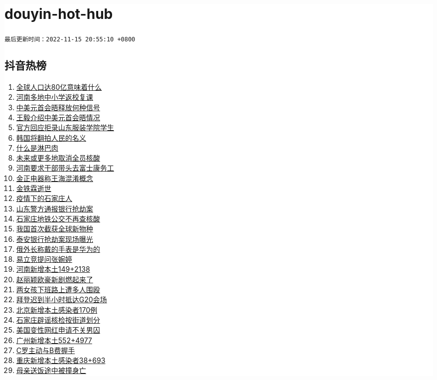 # douyin-hot-hub

`最后更新时间：2022-11-15 20:55:10 +0800`

## 抖音热榜

1. [全球人口达80亿意味着什么](https://www.douyin.com/search/%E5%85%A8%E7%90%83%E4%BA%BA%E5%8F%A3%E8%BE%BE80%E4%BA%BF%E6%84%8F%E5%91%B3%E7%9D%80%E4%BB%80%E4%B9%88)
1. [河南多地中小学返校复课](https://www.douyin.com/search/%E6%B2%B3%E5%8D%97%E5%A4%9A%E5%9C%B0%E4%B8%AD%E5%B0%8F%E5%AD%A6%E8%BF%94%E6%A0%A1%E5%A4%8D%E8%AF%BE)
1. [中美元首会晤释放何种信号](https://www.douyin.com/search/%E4%B8%AD%E7%BE%8E%E5%85%83%E9%A6%96%E4%BC%9A%E6%99%A4%E9%87%8A%E6%94%BE%E4%BD%95%E7%A7%8D%E4%BF%A1%E5%8F%B7)
1. [王毅介绍中美元首会晤情况](https://www.douyin.com/search/%E7%8E%8B%E6%AF%85%E4%BB%8B%E7%BB%8D%E4%B8%AD%E7%BE%8E%E5%85%83%E9%A6%96%E4%BC%9A%E6%99%A4%E6%83%85%E5%86%B5)
1. [官方回应拒录山东服装学院学生](https://www.douyin.com/search/%E5%AE%98%E6%96%B9%E5%9B%9E%E5%BA%94%E6%8B%92%E5%BD%95%E5%B1%B1%E4%B8%9C%E6%9C%8D%E8%A3%85%E5%AD%A6%E9%99%A2%E5%AD%A6%E7%94%9F)
1. [韩国将翻拍人民的名义](https://www.douyin.com/search/%E9%9F%A9%E5%9B%BD%E5%B0%86%E7%BF%BB%E6%8B%8D%E4%BA%BA%E6%B0%91%E7%9A%84%E5%90%8D%E4%B9%89)
1. [什么是淋巴肉](https://www.douyin.com/search/%E4%BB%80%E4%B9%88%E6%98%AF%E6%B7%8B%E5%B7%B4%E8%82%89)
1. [未来或更多地取消全员核酸](https://www.douyin.com/search/%E6%9C%AA%E6%9D%A5%E6%88%96%E6%9B%B4%E5%A4%9A%E5%9C%B0%E5%8F%96%E6%B6%88%E5%85%A8%E5%91%98%E6%A0%B8%E9%85%B8)
1. [河南要求干部带头去富士康务工](https://www.douyin.com/search/%E6%B2%B3%E5%8D%97%E8%A6%81%E6%B1%82%E5%B9%B2%E9%83%A8%E5%B8%A6%E5%A4%B4%E5%8E%BB%E5%AF%8C%E5%A3%AB%E5%BA%B7%E5%8A%A1%E5%B7%A5)
1. [金正电器称王海混淆概念](https://www.douyin.com/search/%E9%87%91%E6%AD%A3%E7%94%B5%E5%99%A8%E7%A7%B0%E7%8E%8B%E6%B5%B7%E6%B7%B7%E6%B7%86%E6%A6%82%E5%BF%B5)
1. [金铁霖逝世](https://www.douyin.com/search/%E9%87%91%E9%93%81%E9%9C%96%E9%80%9D%E4%B8%96)
1. [疫情下的石家庄人](https://www.douyin.com/search/%E7%96%AB%E6%83%85%E4%B8%8B%E7%9A%84%E7%9F%B3%E5%AE%B6%E5%BA%84%E4%BA%BA)
1. [山东警方通报银行抢劫案](https://www.douyin.com/search/%E5%B1%B1%E4%B8%9C%E8%AD%A6%E6%96%B9%E9%80%9A%E6%8A%A5%E9%93%B6%E8%A1%8C%E6%8A%A2%E5%8A%AB%E6%A1%88)
1. [石家庄地铁公交不再查核酸](https://www.douyin.com/search/%E7%9F%B3%E5%AE%B6%E5%BA%84%E5%9C%B0%E9%93%81%E5%85%AC%E4%BA%A4%E4%B8%8D%E5%86%8D%E6%9F%A5%E6%A0%B8%E9%85%B8)
1. [我国首次截获全球新物种](https://www.douyin.com/search/%E6%88%91%E5%9B%BD%E9%A6%96%E6%AC%A1%E6%88%AA%E8%8E%B7%E5%85%A8%E7%90%83%E6%96%B0%E7%89%A9%E7%A7%8D)
1. [泰安银行抢劫案现场曝光](https://www.douyin.com/search/%E6%B3%B0%E5%AE%89%E9%93%B6%E8%A1%8C%E6%8A%A2%E5%8A%AB%E6%A1%88%E7%8E%B0%E5%9C%BA%E6%9B%9D%E5%85%89)
1. [俄外长称戴的手表是华为的](https://www.douyin.com/search/%E4%BF%84%E5%A4%96%E9%95%BF%E7%A7%B0%E6%88%B4%E7%9A%84%E6%89%8B%E8%A1%A8%E6%98%AF%E5%8D%8E%E4%B8%BA%E7%9A%84)
1. [易立竞提问张婉婷](https://www.douyin.com/search/%E6%98%93%E7%AB%8B%E7%AB%9E%E6%8F%90%E9%97%AE%E5%BC%A0%E5%A9%89%E5%A9%B7)
1. [河南新增本土149+2138](https://www.douyin.com/search/%E6%B2%B3%E5%8D%97%E6%96%B0%E5%A2%9E%E6%9C%AC%E5%9C%9F149%2B2138)
1. [赵丽颖欧豪新剧燃起来了](https://www.douyin.com/search/%E8%B5%B5%E4%B8%BD%E9%A2%96%E6%AC%A7%E8%B1%AA%E6%96%B0%E5%89%A7%E7%87%83%E8%B5%B7%E6%9D%A5%E4%BA%86)
1. [两女孩下班路上遭多人围殴](https://www.douyin.com/search/%E4%B8%A4%E5%A5%B3%E5%AD%A9%E4%B8%8B%E7%8F%AD%E8%B7%AF%E4%B8%8A%E9%81%AD%E5%A4%9A%E4%BA%BA%E5%9B%B4%E6%AE%B4)
1. [拜登迟到半小时抵达G20会场](https://www.douyin.com/search/%E6%8B%9C%E7%99%BB%E8%BF%9F%E5%88%B0%E5%8D%8A%E5%B0%8F%E6%97%B6%E6%8A%B5%E8%BE%BEG20%E4%BC%9A%E5%9C%BA)
1. [北京新增本土感染者170例](https://www.douyin.com/search/%E5%8C%97%E4%BA%AC%E6%96%B0%E5%A2%9E%E6%9C%AC%E5%9C%9F%E6%84%9F%E6%9F%93%E8%80%85170%E4%BE%8B)
1. [石家庄辟谣核检按街道划分](https://www.douyin.com/search/%E7%9F%B3%E5%AE%B6%E5%BA%84%E8%BE%9F%E8%B0%A3%E6%A0%B8%E6%A3%80%E6%8C%89%E8%A1%97%E9%81%93%E5%88%92%E5%88%86)
1. [美国变性网红申请不关男囚](https://www.douyin.com/search/%E7%BE%8E%E5%9B%BD%E5%8F%98%E6%80%A7%E7%BD%91%E7%BA%A2%E7%94%B3%E8%AF%B7%E4%B8%8D%E5%85%B3%E7%94%B7%E5%9B%9A)
1. [广州新增本土552+4977](https://www.douyin.com/search/%E5%B9%BF%E5%B7%9E%E6%96%B0%E5%A2%9E%E6%9C%AC%E5%9C%9F552%2B4977)
1. [C罗主动与B费握手](https://www.douyin.com/search/C%E7%BD%97%E4%B8%BB%E5%8A%A8%E4%B8%8EB%E8%B4%B9%E6%8F%A1%E6%89%8B)
1. [重庆新增本土感染者38+693](https://www.douyin.com/search/%E9%87%8D%E5%BA%86%E6%96%B0%E5%A2%9E%E6%9C%AC%E5%9C%9F%E6%84%9F%E6%9F%93%E8%80%8538%2B693)
1. [母亲送饭途中被撞身亡](https://www.douyin.com/search/%E6%AF%8D%E4%BA%B2%E9%80%81%E9%A5%AD%E9%80%94%E4%B8%AD%E8%A2%AB%E6%92%9E%E8%BA%AB%E4%BA%A1)